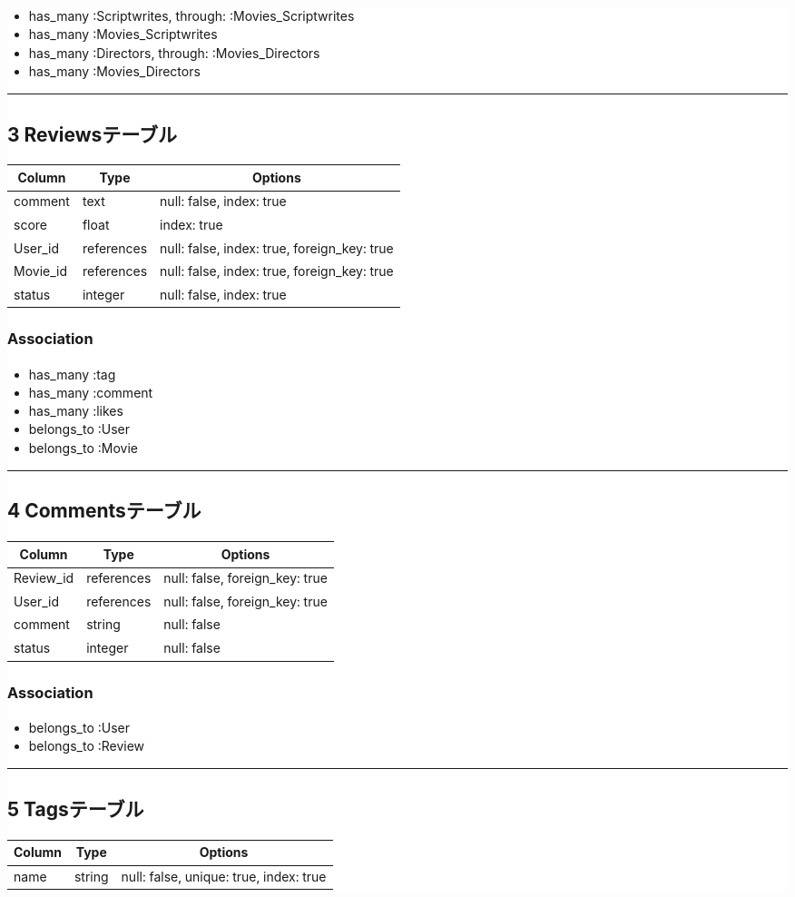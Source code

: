 - has_many :Scriptwrites, through: :Movies_Scriptwrites
- has_many :Movies_Scriptwrites
- has_many :Directors, through: :Movies_Directors
- has_many :Movies_Directors

***

## 3 Reviewsテーブル

|Column|Type|Options|
|------|----|-------|
|comment    |text    |null: false, index: true|
|score      |float   |index: true             |
|User_id    |references |null: false, index: true, foreign_key: true|
|Movie_id   |references |null: false, index: true, foreign_key: true|
|status     |integer |null: false, index: true|

### Association
- has_many :tag
- has_many :comment
- has_many :likes
- belongs_to :User
- belongs_to :Movie

***
## 4 Commentsテーブル

|Column|Type|Options|
|------|----|-------|
|Review_id    |references |null: false, foreign_key: true|
|User_id      |references |null: false, foreign_key: true|
|comment      |string  |null: false|
|status       |integer |null: false|

### Association
- belongs_to :User
- belongs_to :Review
***

## 5 Tagsテーブル

|Column|Type|Options|
|------|----|-------|
|name|string|null: false, unique: true, index: true|
